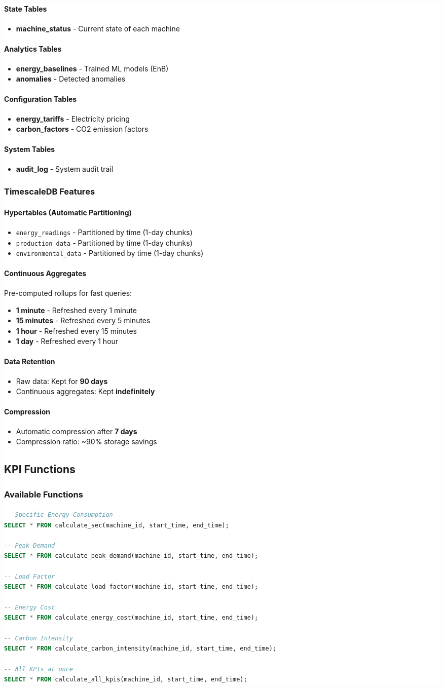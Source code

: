 #### State Tables
- **machine_status** - Current state of each machine

#### Analytics Tables
- **energy_baselines** - Trained ML models (EnB)
- **anomalies** - Detected anomalies

#### Configuration Tables
- **energy_tariffs** - Electricity pricing
- **carbon_factors** - CO2 emission factors

#### System Tables
- **audit_log** - System audit trail

### TimescaleDB Features

#### Hypertables (Automatic Partitioning)
- `energy_readings` - Partitioned by time (1-day chunks)
- `production_data` - Partitioned by time (1-day chunks)
- `environmental_data` - Partitioned by time (1-day chunks)

#### Continuous Aggregates
Pre-computed rollups for fast queries:
- **1 minute** - Refreshed every 1 minute
- **15 minutes** - Refreshed every 5 minutes
- **1 hour** - Refreshed every 15 minutes
- **1 day** - Refreshed every 1 hour

#### Data Retention
- Raw data: Kept for **90 days**
- Continuous aggregates: Kept **indefinitely**

#### Compression
- Automatic compression after **7 days**
- Compression ratio: ~90% storage savings

## KPI Functions

### Available Functions

```sql
-- Specific Energy Consumption
SELECT * FROM calculate_sec(machine_id, start_time, end_time);

-- Peak Demand
SELECT * FROM calculate_peak_demand(machine_id, start_time, end_time);

-- Load Factor
SELECT * FROM calculate_load_factor(machine_id, start_time, end_time);

-- Energy Cost
SELECT * FROM calculate_energy_cost(machine_id, start_time, end_time);

-- Carbon Intensity
SELECT * FROM calculate_carbon_intensity(machine_id, start_time, end_time);

-- All KPIs at once
SELECT * FROM calculate_all_kpis(machine_id, start_time, end_time);
```
